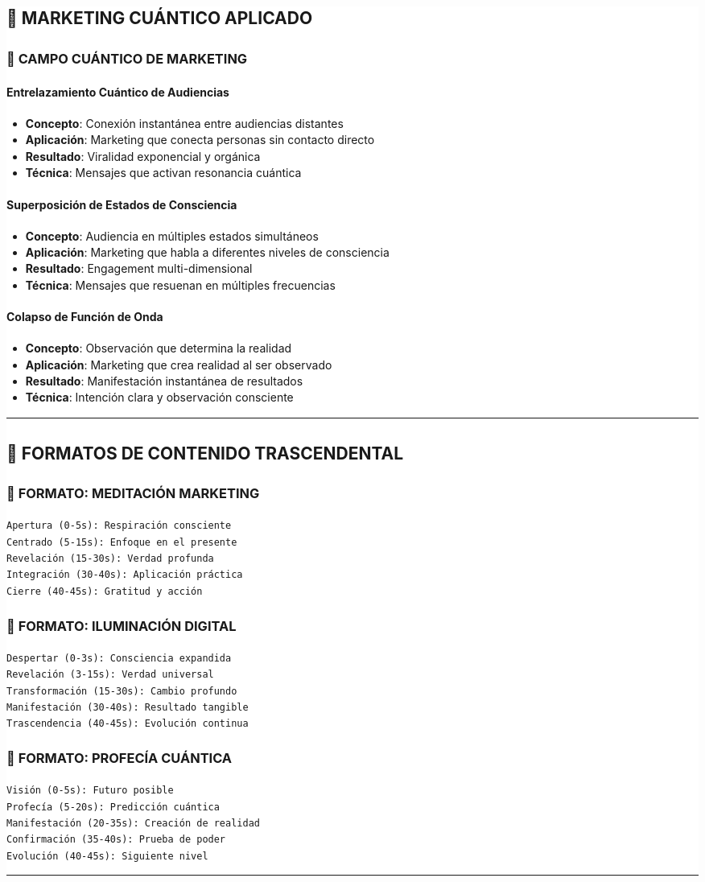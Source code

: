

## 🌟 MARKETING CUÁNTICO APLICADO


### 🎯 **CAMPO CUÁNTICO DE MARKETING**


#### **Entrelazamiento Cuántico de Audiencias**
- **Concepto**: Conexión instantánea entre audiencias distantes
- **Aplicación**: Marketing que conecta personas sin contacto directo
- **Resultado**: Viralidad exponencial y orgánica
- **Técnica**: Mensajes que activan resonancia cuántica


#### **Superposición de Estados de Consciencia**
- **Concepto**: Audiencia en múltiples estados simultáneos
- **Aplicación**: Marketing que habla a diferentes niveles de consciencia
- **Resultado**: Engagement multi-dimensional
- **Técnica**: Mensajes que resuenan en múltiples frecuencias


#### **Colapso de Función de Onda**
- **Concepto**: Observación que determina la realidad
- **Aplicación**: Marketing que crea realidad al ser observado
- **Resultado**: Manifestación instantánea de resultados
- **Técnica**: Intención clara y observación consciente

---


## 🎪 FORMATOS DE CONTENIDO TRASCENDENTAL


### 🧘 **FORMATO: MEDITACIÓN MARKETING**
```
Apertura (0-5s): Respiración consciente
Centrado (5-15s): Enfoque en el presente
Revelación (15-30s): Verdad profunda
Integración (30-40s): Aplicación práctica
Cierre (40-45s): Gratitud y acción
```


### 🌅 **FORMATO: ILUMINACIÓN DIGITAL**
```
Despertar (0-3s): Consciencia expandida
Revelación (3-15s): Verdad universal
Transformación (15-30s): Cambio profundo
Manifestación (30-40s): Resultado tangible
Trascendencia (40-45s): Evolución continua
```


### 🔮 **FORMATO: PROFECÍA CUÁNTICA**
```
Visión (0-5s): Futuro posible
Profecía (5-20s): Predicción cuántica
Manifestación (20-35s): Creación de realidad
Confirmación (35-40s): Prueba de poder
Evolución (40-45s): Siguiente nivel
```

---